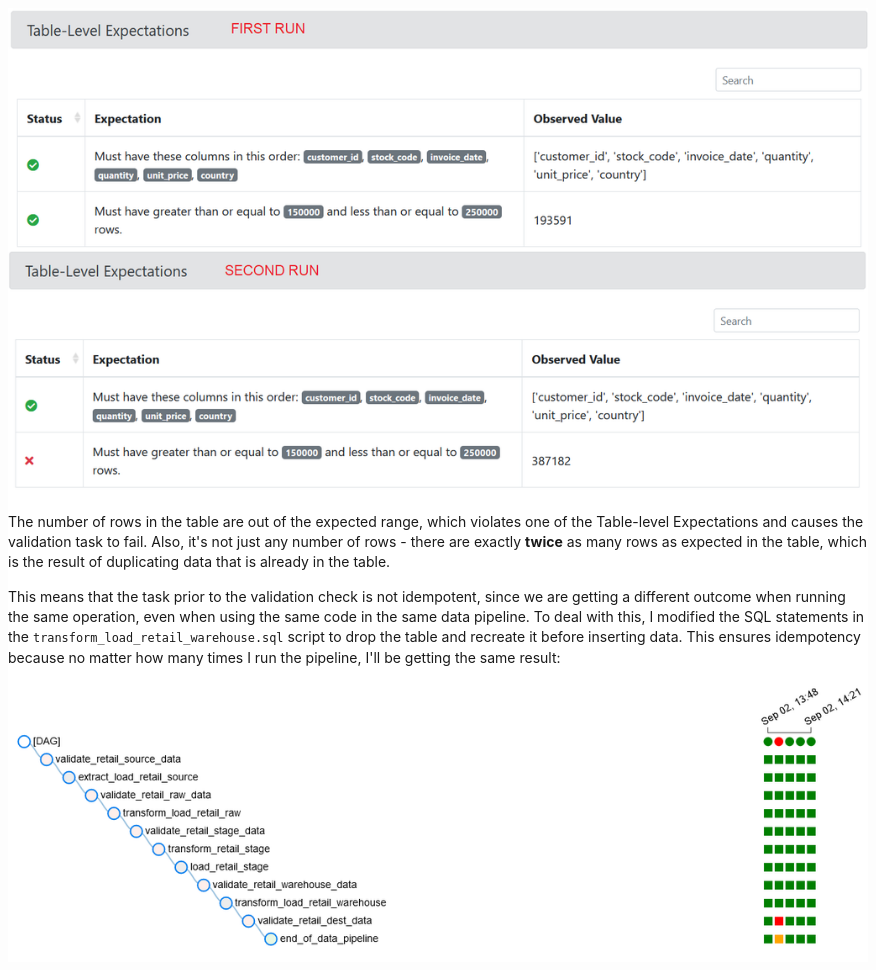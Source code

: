 ![First run and second run results](assets/images/idempotency_issues.png "First run and second run results")

The number of rows in the table are out of the expected range, which violates one of the Table-level Expectations
and causes the validation task to fail. Also, it's not just any number of rows - there are exactly **twice** as many rows as
expected in the table, which is the result of duplicating data that is already in the table.

This means that the task prior to the validation check is not idempotent, since we are getting a different outcome when running
the same operation, even when using the same code in the same data pipeline. To deal with this, I modified the SQL statements in the
`transform_load_retail_warehouse.sql` script to drop the table and recreate it before inserting data. This ensures idempotency
because no matter how many times I run the pipeline, I'll be getting the same result:

![Idempotent data pipeline](assets/images/ensuring_idempotency.png "Idempotent data pipeline")
